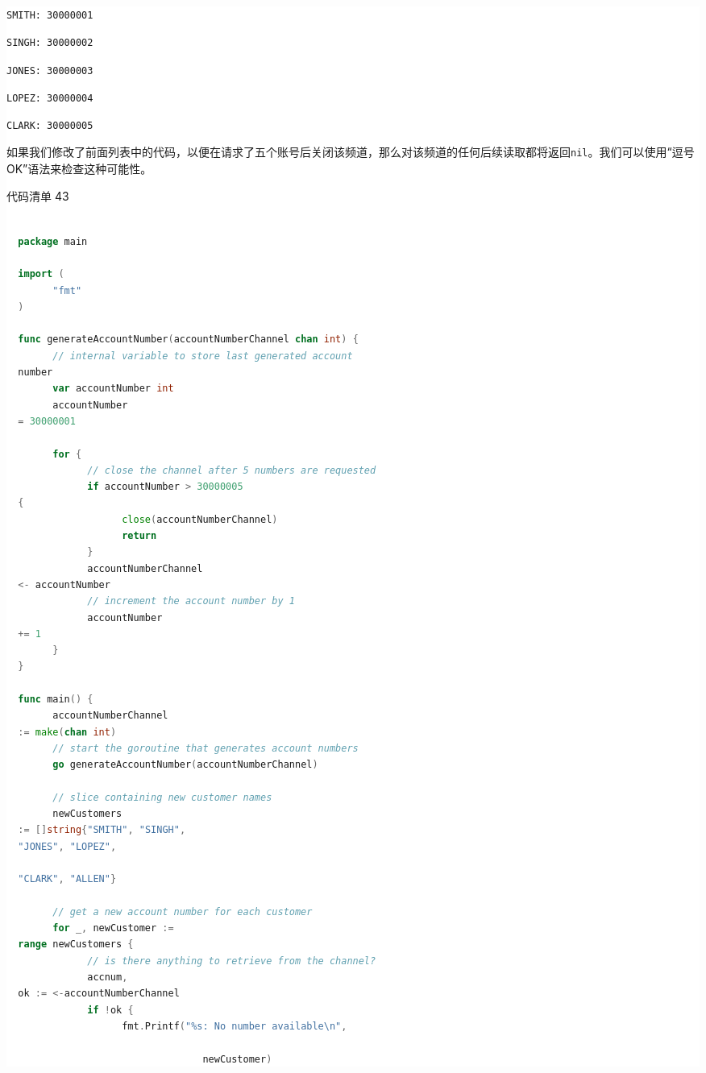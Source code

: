 `SMITH: 30000001`

`SINGH: 30000002`

`JONES: 30000003`

`LOPEZ: 30000004`

`CLARK: 30000005`

如果我们修改了前面列表中的代码，以便在请求了五个账号后关闭该频道，那么对该频道的任何后续读取都将返回`nil`。我们可以使用“逗号 OK”语法来检查这种可能性。

代码清单 43

```go

  package main

  import (
        "fmt"
  )

  func generateAccountNumber(accountNumberChannel chan int) {
        // internal variable to store last generated account
  number
        var accountNumber int
        accountNumber
  = 30000001

        for {
              // close the channel after 5 numbers are requested
              if accountNumber > 30000005
  {
                    close(accountNumberChannel)
                    return
              }
              accountNumberChannel
  <- accountNumber
              // increment the account number by 1
              accountNumber
  += 1
        }
  }

  func main() {
        accountNumberChannel
  := make(chan int)
        // start the goroutine that generates account numbers
        go generateAccountNumber(accountNumberChannel)

        // slice containing new customer names
        newCustomers
  := []string{"SMITH", "SINGH",
  "JONES", "LOPEZ",

  "CLARK", "ALLEN"}

        // get a new account number for each customer
        for _, newCustomer :=
  range newCustomers {
              // is there anything to retrieve from the channel?
              accnum,
  ok := <-accountNumberChannel
              if !ok {
                    fmt.Printf("%s: No number available\n",

                                  newCustomer)
```